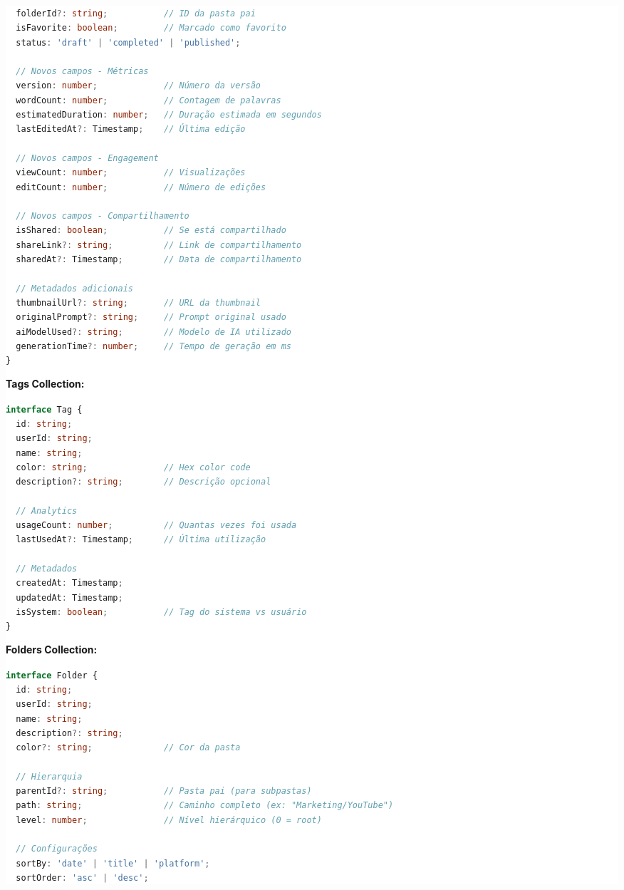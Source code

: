 ```typescript
  folderId?: string;           // ID da pasta pai
  isFavorite: boolean;         // Marcado como favorito
  status: 'draft' | 'completed' | 'published';
  
  // Novos campos - Métricas
  version: number;             // Número da versão
  wordCount: number;           // Contagem de palavras
  estimatedDuration: number;   // Duração estimada em segundos
  lastEditedAt?: Timestamp;    // Última edição
  
  // Novos campos - Engagement
  viewCount: number;           // Visualizações
  editCount: number;           // Número de edições
  
  // Novos campos - Compartilhamento  
  isShared: boolean;           // Se está compartilhado
  shareLink?: string;          // Link de compartilhamento
  sharedAt?: Timestamp;        // Data de compartilhamento
  
  // Metadados adicionais
  thumbnailUrl?: string;       // URL da thumbnail
  originalPrompt?: string;     // Prompt original usado
  aiModelUsed?: string;        // Modelo de IA utilizado
  generationTime?: number;     // Tempo de geração em ms
}
```

**Tags Collection:**
```typescript
interface Tag {
  id: string;
  userId: string;
  name: string;
  color: string;               // Hex color code
  description?: string;        // Descrição opcional
  
  // Analytics
  usageCount: number;          // Quantas vezes foi usada
  lastUsedAt?: Timestamp;      // Última utilização
  
  // Metadados
  createdAt: Timestamp;
  updatedAt: Timestamp;
  isSystem: boolean;           // Tag do sistema vs usuário
}
```

**Folders Collection:**
```typescript
interface Folder {
  id: string;
  userId: string;
  name: string;
  description?: string;
  color?: string;              // Cor da pasta
  
  // Hierarquia
  parentId?: string;           // Pasta pai (para subpastas)
  path: string;                // Caminho completo (ex: "Marketing/YouTube")
  level: number;               // Nível hierárquico (0 = root)
  
  // Configurações
  sortBy: 'date' | 'title' | 'platform';
  sortOrder: 'asc' | 'desc';
```